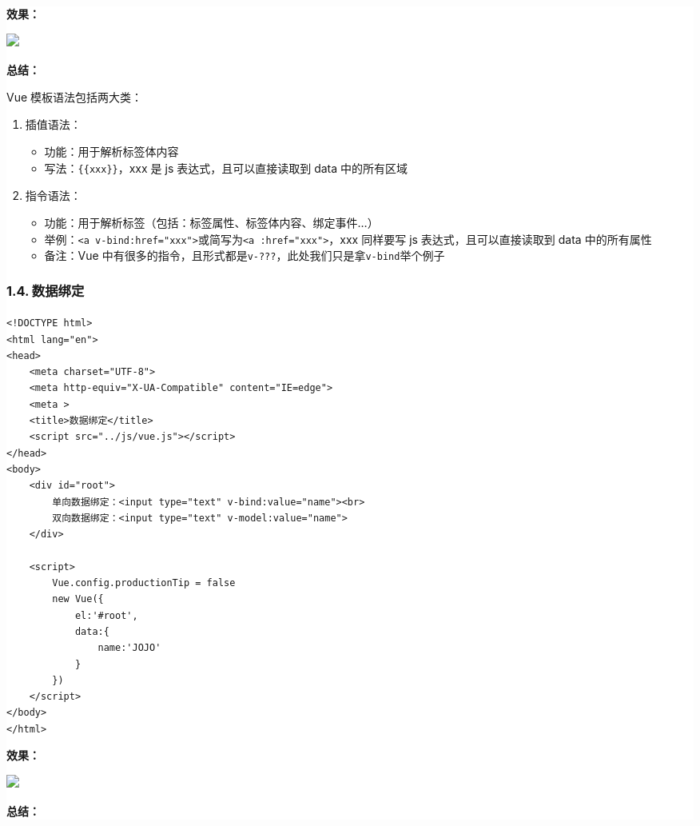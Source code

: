 **效果：**

![](https://img-blog.csdnimg.cn/img_convert/5064db5c00a8878b26bcd486fa51a853.png)

**总结：**

Vue 模板语法包括两大类：

1.  插值语法：
    
    *   功能：用于解析标签体内容
    *   写法：`{{xxx}}`，xxx 是 js 表达式，且可以直接读取到 data 中的所有区域
2.  指令语法：
    
    *   功能：用于解析标签（包括：标签属性、标签体内容、绑定事件…）
    *   举例：`<a v-bind:href="xxx">`或简写为`<a :href="xxx">`，xxx 同样要写 js 表达式，且可以直接读取到 data 中的所有属性
    *   备注：Vue 中有很多的指令，且形式都是`v-???`，此处我们只是拿`v-bind`举个例子

### 1.4. 数据绑定

```
<!DOCTYPE html>
<html lang="en">
<head>
    <meta charset="UTF-8">
    <meta http-equiv="X-UA-Compatible" content="IE=edge">
    <meta >
    <title>数据绑定</title>
    <script src="../js/vue.js"></script>
</head>
<body>
    <div id="root">
        单向数据绑定：<input type="text" v-bind:value="name"><br>
        双向数据绑定：<input type="text" v-model:value="name">
    </div>

    <script>
        Vue.config.productionTip = false 
        new Vue({
            el:'#root', 
            data:{
                name:'JOJO'
            }
        })
    </script>
</body>
</html>
```

**效果：**

![](https://img-blog.csdnimg.cn/img_convert/094b060391528a0185e12f1287645cbe.png)

**总结：**
